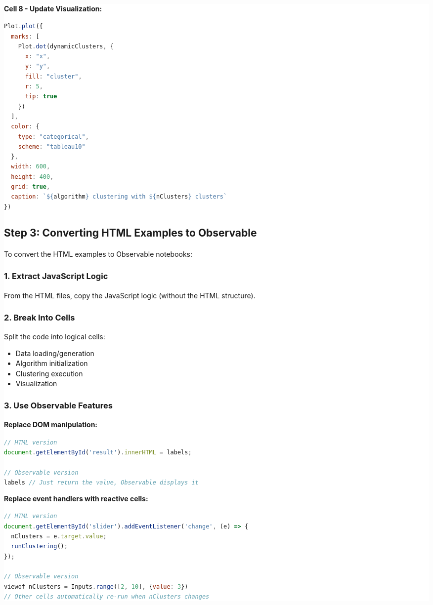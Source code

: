 **Cell 8 - Update Visualization:**
```javascript
Plot.plot({
  marks: [
    Plot.dot(dynamicClusters, {
      x: "x",
      y: "y",
      fill: "cluster",
      r: 5,
      tip: true
    })
  ],
  color: {
    type: "categorical",
    scheme: "tableau10"
  },
  width: 600,
  height: 400,
  grid: true,
  caption: `${algorithm} clustering with ${nClusters} clusters`
})
```

## Step 3: Converting HTML Examples to Observable

To convert the HTML examples to Observable notebooks:

### 1. Extract JavaScript Logic
From the HTML files, copy the JavaScript logic (without the HTML structure).

### 2. Break Into Cells
Split the code into logical cells:
- Data loading/generation
- Algorithm initialization
- Clustering execution
- Visualization

### 3. Use Observable Features

**Replace DOM manipulation:**
```javascript
// HTML version
document.getElementById('result').innerHTML = labels;

// Observable version
labels // Just return the value, Observable displays it
```

**Replace event handlers with reactive cells:**
```javascript
// HTML version
document.getElementById('slider').addEventListener('change', (e) => {
  nClusters = e.target.value;
  runClustering();
});

// Observable version
viewof nClusters = Inputs.range([2, 10], {value: 3})
// Other cells automatically re-run when nClusters changes
```
